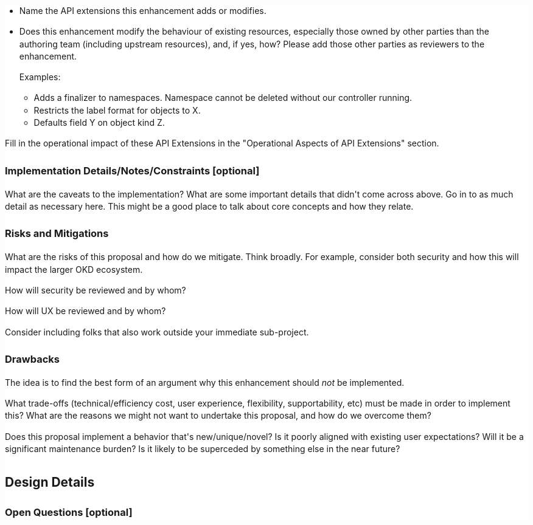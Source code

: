 - Name the API extensions this enhancement adds or modifies.
- Does this enhancement modify the behaviour of existing resources, especially those owned
  by other parties than the authoring team (including upstream
  resources), and, if yes, how?  Please add those other parties as
  reviewers to the enhancement.

  Examples:
  - Adds a finalizer to namespaces. Namespace cannot be deleted
    without our controller running.
  - Restricts the label format for objects to X.
  - Defaults field Y on object kind Z.

Fill in the operational impact of these API Extensions in the
"Operational Aspects of API Extensions" section.

### Implementation Details/Notes/Constraints [optional]

What are the caveats to the implementation? What are some important
details that didn't come across above. Go in to as much detail as
necessary here. This might be a good place to talk about core concepts
and how they relate.

### Risks and Mitigations

What are the risks of this proposal and how do we mitigate. Think
broadly. For example, consider both security and how this will impact
the larger OKD ecosystem.

How will security be reviewed and by whom?

How will UX be reviewed and by whom?

Consider including folks that also work outside your immediate
sub-project.

### Drawbacks

The idea is to find the best form of an argument why this enhancement
should
_not_ be implemented.  

What trade-offs (technical/efficiency cost, user experience,
flexibility, supportability, etc) must be made in order to implement
this? What are the reasons
we might not want to undertake this proposal, and how do we overcome them?  

Does this proposal implement a behavior that's new/unique/novel? Is it
poorly aligned with existing user expectations?  Will it be a
significant maintenance burden?  Is it likely to be superceded by
something else in the near future?


## Design Details

### Open Questions [optional]


[maturity-levels]: https://git.k8s.io/community/contributors/devel/sig-architecture/api_changes.md#alpha-beta-and-stable-versions
[deprecation-policy]: https://kubernetes.io/docs/reference/using-api/deprecation-policy/